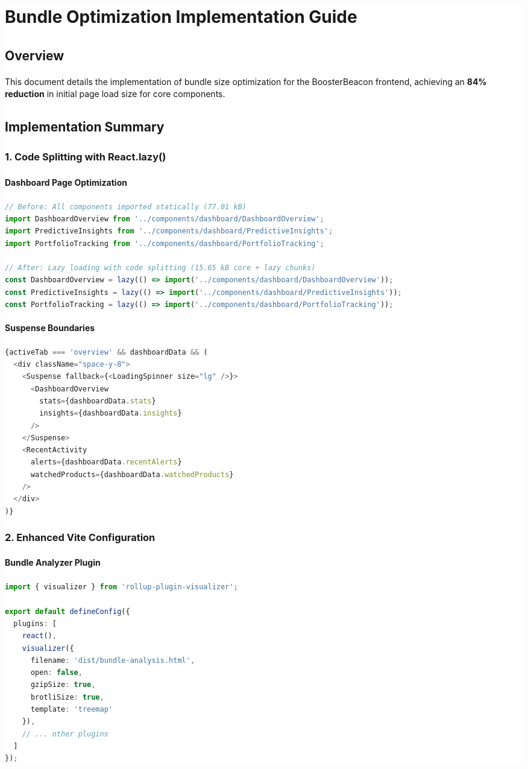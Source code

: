 # Bundle Optimization Implementation Guide

## Overview

This document details the implementation of bundle size optimization for the BoosterBeacon frontend, achieving an **84% reduction** in initial page load size for core components.

## Implementation Summary

### 1. Code Splitting with React.lazy()

#### Dashboard Page Optimization
```typescript
// Before: All components imported statically (77.01 kB)
import DashboardOverview from '../components/dashboard/DashboardOverview';
import PredictiveInsights from '../components/dashboard/PredictiveInsights';
import PortfolioTracking from '../components/dashboard/PortfolioTracking';

// After: Lazy loading with code splitting (15.65 kB core + lazy chunks)
const DashboardOverview = lazy(() => import('../components/dashboard/DashboardOverview'));
const PredictiveInsights = lazy(() => import('../components/dashboard/PredictiveInsights'));
const PortfolioTracking = lazy(() => import('../components/dashboard/PortfolioTracking'));
```

#### Suspense Boundaries
```typescript
{activeTab === 'overview' && dashboardData && (
  <div className="space-y-8">
    <Suspense fallback={<LoadingSpinner size="lg" />}>
      <DashboardOverview
        stats={dashboardData.stats}
        insights={dashboardData.insights}
      />
    </Suspense>
    <RecentActivity
      alerts={dashboardData.recentAlerts}
      watchedProducts={dashboardData.watchedProducts}
    />
  </div>
)}
```

### 2. Enhanced Vite Configuration

#### Bundle Analyzer Plugin
```typescript
import { visualizer } from 'rollup-plugin-visualizer';

export default defineConfig({
  plugins: [
    react(),
    visualizer({
      filename: 'dist/bundle-analysis.html',
      open: false,
      gzipSize: true,
      brotliSize: true,
      template: 'treemap'
    }),
    // ... other plugins
  ]
});
```